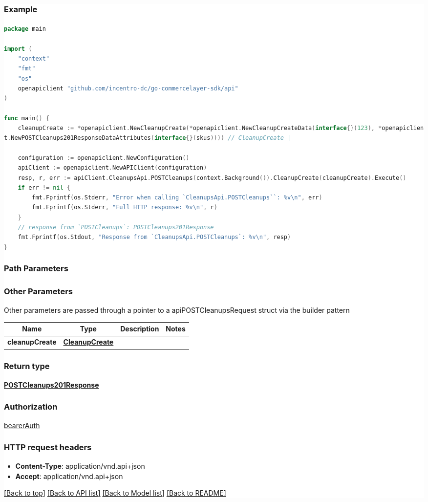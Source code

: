 
### Example

```go
package main

import (
    "context"
    "fmt"
    "os"
    openapiclient "github.com/incentro-dc/go-commercelayer-sdk/api"
)

func main() {
    cleanupCreate := *openapiclient.NewCleanupCreate(*openapiclient.NewCleanupCreateData(interface{}(123), *openapiclient.NewPOSTCleanups201ResponseDataAttributes(interface{}(skus)))) // CleanupCreate | 

    configuration := openapiclient.NewConfiguration()
    apiClient := openapiclient.NewAPIClient(configuration)
    resp, r, err := apiClient.CleanupsApi.POSTCleanups(context.Background()).CleanupCreate(cleanupCreate).Execute()
    if err != nil {
        fmt.Fprintf(os.Stderr, "Error when calling `CleanupsApi.POSTCleanups``: %v\n", err)
        fmt.Fprintf(os.Stderr, "Full HTTP response: %v\n", r)
    }
    // response from `POSTCleanups`: POSTCleanups201Response
    fmt.Fprintf(os.Stdout, "Response from `CleanupsApi.POSTCleanups`: %v\n", resp)
}
```

### Path Parameters



### Other Parameters

Other parameters are passed through a pointer to a apiPOSTCleanupsRequest struct via the builder pattern


Name | Type | Description  | Notes
------------- | ------------- | ------------- | -------------
 **cleanupCreate** | [**CleanupCreate**](CleanupCreate.md) |  | 

### Return type

[**POSTCleanups201Response**](POSTCleanups201Response.md)

### Authorization

[bearerAuth](../README.md#bearerAuth)

### HTTP request headers

- **Content-Type**: application/vnd.api+json
- **Accept**: application/vnd.api+json

[[Back to top]](#) [[Back to API list]](../README.md#documentation-for-api-endpoints)
[[Back to Model list]](../README.md#documentation-for-models)
[[Back to README]](../README.md)


